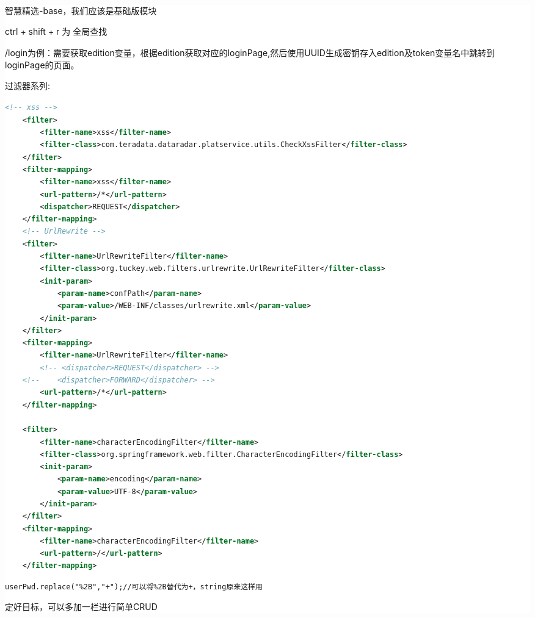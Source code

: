 智慧精选-base，我们应该是基础版模块

ctrl + shift + r 为 全局查找

/login为例：需要获取edition变量，根据edition获取对应的loginPage,然后使用UUID生成密钥存入edition及token变量名中跳转到loginPage的页面。

过滤器系列:

```xml
<!-- xss -->
	<filter>
		<filter-name>xss</filter-name>
		<filter-class>com.teradata.dataradar.platservice.utils.CheckXssFilter</filter-class>
	</filter>
	<filter-mapping>
		<filter-name>xss</filter-name>
		<url-pattern>/*</url-pattern>
		<dispatcher>REQUEST</dispatcher>
	</filter-mapping>
	<!-- UrlRewrite -->
	<filter>
		<filter-name>UrlRewriteFilter</filter-name>
		<filter-class>org.tuckey.web.filters.urlrewrite.UrlRewriteFilter</filter-class>
		<init-param>
			<param-name>confPath</param-name>
			<param-value>/WEB-INF/classes/urlrewrite.xml</param-value>
		</init-param>
	</filter>
	<filter-mapping>
		<filter-name>UrlRewriteFilter</filter-name>
		<!-- <dispatcher>REQUEST</dispatcher> -->
	<!-- 	<dispatcher>FORWARD</dispatcher> -->
		<url-pattern>/*</url-pattern>
	</filter-mapping>

	<filter>
		<filter-name>characterEncodingFilter</filter-name>
		<filter-class>org.springframework.web.filter.CharacterEncodingFilter</filter-class>
		<init-param>
			<param-name>encoding</param-name>
			<param-value>UTF-8</param-value>
		</init-param>
	</filter>
	<filter-mapping>
		<filter-name>characterEncodingFilter</filter-name>
		<url-pattern>/</url-pattern>
	</filter-mapping>
```

```
userPwd.replace("%2B","+");//可以将%2B替代为+，string原来这样用
```

定好目标，可以多加一栏进行简单CRUD
